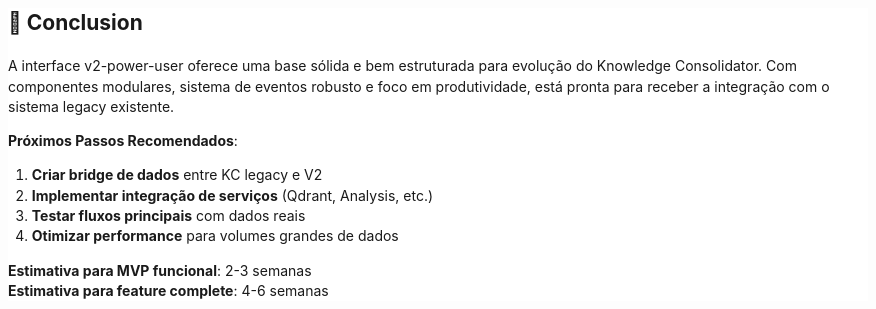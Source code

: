 
## 🎯 Conclusion

A interface v2-power-user oferece uma base sólida e bem estruturada para evolução do Knowledge Consolidator. Com componentes modulares, sistema de eventos robusto e foco em produtividade, está pronta para receber a integração com o sistema legacy existente.

**Próximos Passos Recomendados**:
1. **Criar bridge de dados** entre KC legacy e V2
2. **Implementar integração de serviços** (Qdrant, Analysis, etc.)
3. **Testar fluxos principais** com dados reais
4. **Otimizar performance** para volumes grandes de dados

**Estimativa para MVP funcional**: 2-3 semanas  
**Estimativa para feature complete**: 4-6 semanas